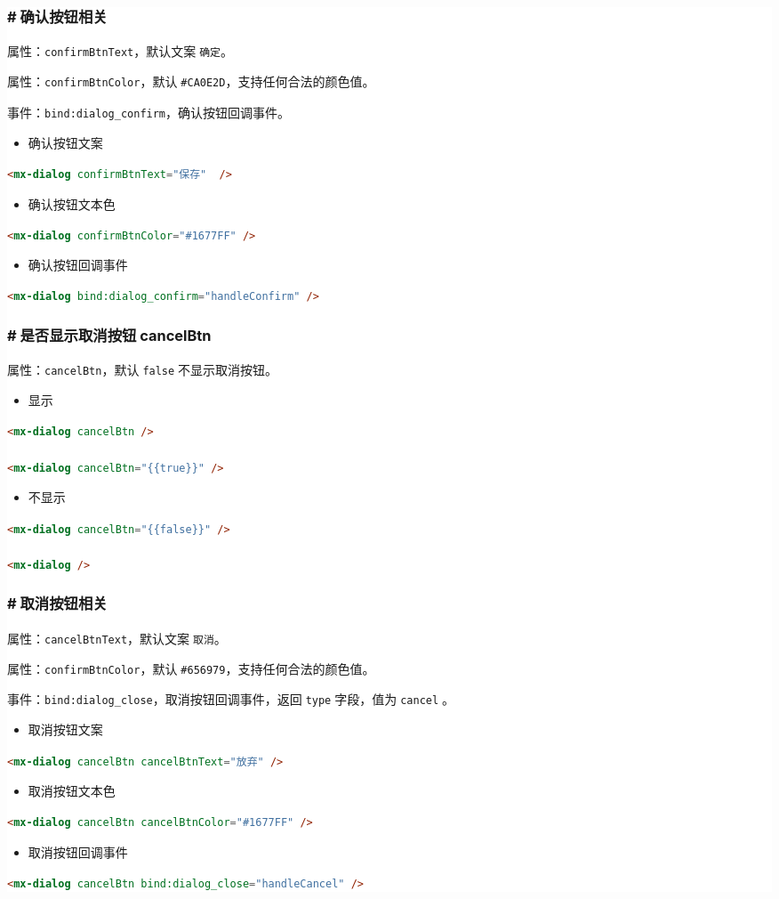 ### # 确认按钮相关
属性：`confirmBtnText`，默认文案 `确定`。

属性：`confirmBtnColor`，默认 `#CA0E2D`，支持任何合法的颜色值。

事件：`bind:dialog_confirm`，确认按钮回调事件。

- 确认按钮文案
```html
<mx-dialog confirmBtnText="保存"  />
```

- 确认按钮文本色
```html
<mx-dialog confirmBtnColor="#1677FF" />
```

- 确认按钮回调事件
```html
<mx-dialog bind:dialog_confirm="handleConfirm" />
```

### # 是否显示取消按钮 cancelBtn
属性：`cancelBtn`，默认 `false` 不显示取消按钮。

- 显示
```html
<mx-dialog cancelBtn />

<mx-dialog cancelBtn="{{true}}" />
```

- 不显示
```html
<mx-dialog cancelBtn="{{false}}" />

<mx-dialog />
```

### # 取消按钮相关
属性：`cancelBtnText`，默认文案 `取消`。

属性：`confirmBtnColor`，默认 `#656979`，支持任何合法的颜色值。

事件：`bind:dialog_close`，取消按钮回调事件，返回 `type` 字段，值为 `cancel` 。

- 取消按钮文案
```html
<mx-dialog cancelBtn cancelBtnText="放弃" />
```

- 取消按钮文本色
```html
<mx-dialog cancelBtn cancelBtnColor="#1677FF" />
```

- 取消按钮回调事件
```html
<mx-dialog cancelBtn bind:dialog_close="handleCancel" />
```
